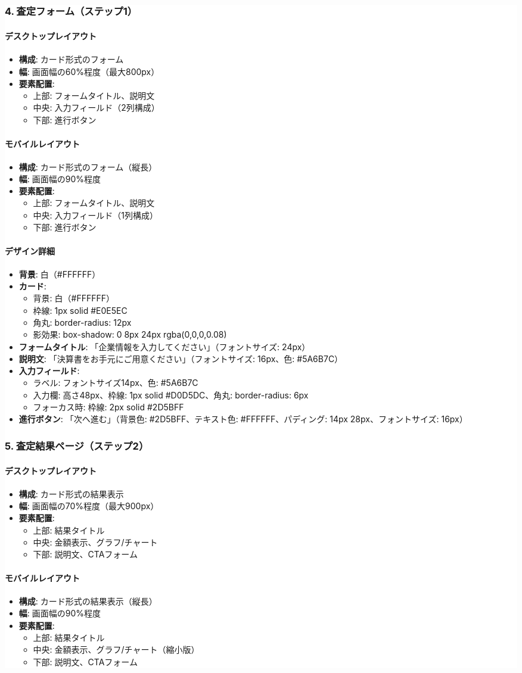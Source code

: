 ### 4. 査定フォーム（ステップ1）

#### デスクトップレイアウト
- **構成**: カード形式のフォーム
- **幅**: 画面幅の60%程度（最大800px）
- **要素配置**:
  - 上部: フォームタイトル、説明文
  - 中央: 入力フィールド（2列構成）
  - 下部: 進行ボタン

#### モバイルレイアウト
- **構成**: カード形式のフォーム（縦長）
- **幅**: 画面幅の90%程度
- **要素配置**:
  - 上部: フォームタイトル、説明文
  - 中央: 入力フィールド（1列構成）
  - 下部: 進行ボタン

#### デザイン詳細
- **背景**: 白（#FFFFFF）
- **カード**: 
  - 背景: 白（#FFFFFF）
  - 枠線: 1px solid #E0E5EC
  - 角丸: border-radius: 12px
  - 影効果: box-shadow: 0 8px 24px rgba(0,0,0,0.08)
- **フォームタイトル**: 「企業情報を入力してください」（フォントサイズ: 24px）
- **説明文**: 「決算書をお手元にご用意ください」（フォントサイズ: 16px、色: #5A6B7C）
- **入力フィールド**:
  - ラベル: フォントサイズ14px、色: #5A6B7C
  - 入力欄: 高さ48px、枠線: 1px solid #D0D5DC、角丸: border-radius: 6px
  - フォーカス時: 枠線: 2px solid #2D5BFF
- **進行ボタン**: 「次へ進む」（背景色: #2D5BFF、テキスト色: #FFFFFF、パディング: 14px 28px、フォントサイズ: 16px）

### 5. 査定結果ページ（ステップ2）

#### デスクトップレイアウト
- **構成**: カード形式の結果表示
- **幅**: 画面幅の70%程度（最大900px）
- **要素配置**:
  - 上部: 結果タイトル
  - 中央: 金額表示、グラフ/チャート
  - 下部: 説明文、CTAフォーム

#### モバイルレイアウト
- **構成**: カード形式の結果表示（縦長）
- **幅**: 画面幅の90%程度
- **要素配置**:
  - 上部: 結果タイトル
  - 中央: 金額表示、グラフ/チャート（縮小版）
  - 下部: 説明文、CTAフォーム
